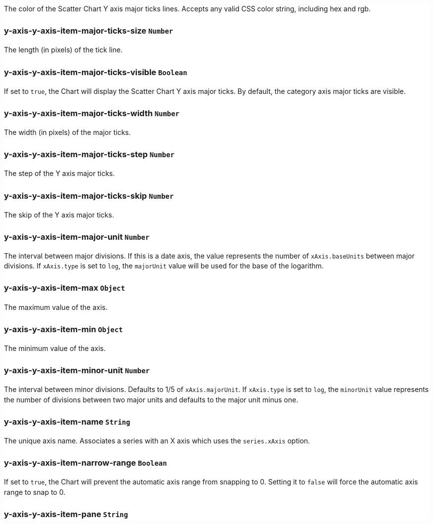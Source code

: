 The color of the Scatter Chart Y axis major ticks lines. Accepts any valid CSS color string, including hex and rgb.

### y-axis-y-axis-item-major-ticks-size `Number`

The length (in pixels) of the tick line.

### y-axis-y-axis-item-major-ticks-visible `Boolean`

If set to `true`, the Chart will display the Scatter Chart Y axis major ticks. By default, the category axis major ticks are visible.

### y-axis-y-axis-item-major-ticks-width `Number`

The width (in pixels) of the major ticks.

### y-axis-y-axis-item-major-ticks-step `Number`

The step of the Y axis major ticks.

### y-axis-y-axis-item-major-ticks-skip `Number`

The skip of the Y axis major ticks.

### y-axis-y-axis-item-major-unit `Number`

The interval between major divisions. If this is a date axis, the value represents the number of `xAxis.baseUnits` between major divisions. If `xAxis.type` is set to `log`, the `majorUnit` value will be used for the base of the logarithm.

### y-axis-y-axis-item-max `Object`

The maximum value of the axis.

### y-axis-y-axis-item-min `Object`

The minimum value of the axis.

### y-axis-y-axis-item-minor-unit `Number`

The interval between minor divisions. Defaults to 1/5 of `xAxis.majorUnit`. If `xAxis.type` is set to `log`, the `minorUnit` value represents the number of divisions between two major units and defaults to the major unit minus one.

### y-axis-y-axis-item-name `String`

The unique axis name. Associates a series with an X axis which uses the `series.xAxis` option.

### y-axis-y-axis-item-narrow-range `Boolean`

If set to `true`, the Chart will prevent the automatic axis range from snapping to 0. Setting it to `false` will force the automatic axis range to snap to 0.

### y-axis-y-axis-item-pane `String`
